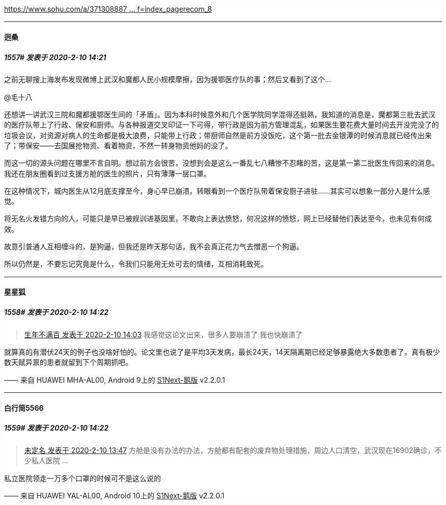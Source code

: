 [https://www.sohu.com/a/371308887 ... f=index_pagerecom_8](https://www.sohu.com/a/371308887_654953?scm=1002.44003c.fe017c.PC_ARTICLE_REC&amp;spm=smpc.content.fd-d.8.1579501000544qRcKbgR&amp;_f=index_pagerecom_8)


*****

####  迥桑  
##### 1557#       发表于 2020-2-10 14:21


之前无聊搜上海发布发现微博上武汉和魔都人民小规模摩擦，因为援鄂医疗队的事；然后又看到了这个...

@毛十八

还想讲一讲武汉三院和魔都援鄂医生间的「矛盾」。因为本科时候意外和几个医学院同学混得还挺熟，我知道的消息是，魔都第三批去武汉的医疗队带上了行政、保安和厨师。与各种报道交叉印证一下可得，带行政是因为前方管理混乱，如果医生要花费大量时间去开没完没了的垃圾会议，对资源对病人的生命都是极大浪费，只能带上行政；带厨师自然是前方没饭吃，这个第一批去金银潭的时候消息就已经传出来了；带保安——去国展抢物资、看着物资，不然一转身物资他妈的没了。

而这一切的源头问题在哪里不言自明。想过前方会很苦，没想到会是这么一番乱七八糟惨不忍睹的苦，这是第一第二批医生传回来的消息。我还在朋友圈看到过支援方舱的医生的照片，只有薄薄一层口罩。

在这种情况下，城内医生从12月底支撑至今，身心早已崩溃。转眼看到一个医疗队带着保安厨子进驻……其实可以想象一部分人是什么感觉。

将无名火发错方向的人，可能只是早已被规训进基因里，不敢向上表达愤怒，何况这样的愤怒，网上已经替他们表达至今，也未见有何成效。

故意引普通人互相缠斗的，是狗逼，但我还是昨天那句话，我不会真正花力气去憎恶一个狗逼。

所以仍然是，不要忘记究竟是什么，令我们只能用无处可去的情绪，互相消耗致死。


*****

####  星星狐  
##### 1558#       发表于 2020-2-10 14:22


<blockquote><a href="httphttps://bbs.saraba1st.com/2b/forum.php?mod=redirect&amp;goto=findpost&amp;pid=46378628&amp;ptid=1912824" target="_blank">生年不满百 发表于 2020-2-10 14:03</a>
我感觉这论文出来，很多人要崩溃了
我也快崩溃了</blockquote>
就算真的有潜伏24天的例子也没啥好怕的。论文里也说了是平均3天发病，最长24天，14天隔离期已经足够暴露绝大多数患者了。真有极少数天赋异禀的患者就留到下个周期抓吧。

—— 来自 HUAWEI MHA-AL00, Android 9上的 [S1Next-鹅版](https://github.com/ykrank/S1-Next/releases) v2.2.0.1


*****

####  白行简5566  
##### 1559#       发表于 2020-2-10 14:22


<blockquote><a href="httphttps://bbs.saraba1st.com/2b/forum.php?mod=redirect&amp;goto=findpost&amp;pid=46378484&amp;ptid=1912824" target="_blank">未定名 发表于 2020-2-10 13:47</a>
方舱是没有办法的办法，方舱都有配套的废弃物处理措施，周边人口清空，武汉现在16902确诊，不少私人医院 ...</blockquote>
私立医院领走一万多个口罩的时候可不是这么说的

—— 来自 HUAWEI YAL-AL00, Android 10上的 [S1Next-鹅版](https://github.com/ykrank/S1-Next/releases) v2.2.0.1

